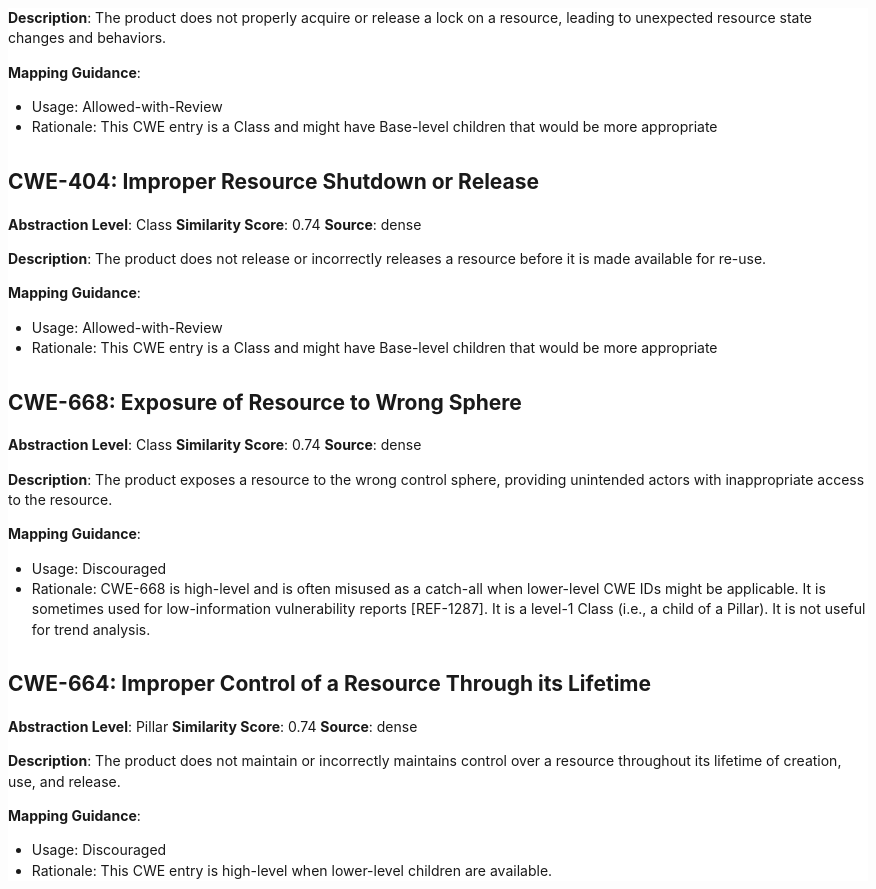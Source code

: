 **Description**:
The product does not properly acquire or release a lock on a resource, leading to unexpected resource state changes and behaviors.

**Mapping Guidance**:
- Usage: Allowed-with-Review
- Rationale: This CWE entry is a Class and might have Base-level children that would be more appropriate



## CWE-404: Improper Resource Shutdown or Release
**Abstraction Level**: Class
**Similarity Score**: 0.74
**Source**: dense

**Description**:
The product does not release or incorrectly releases a resource before it is made available for re-use.

**Mapping Guidance**:
- Usage: Allowed-with-Review
- Rationale: This CWE entry is a Class and might have Base-level children that would be more appropriate



## CWE-668: Exposure of Resource to Wrong Sphere
**Abstraction Level**: Class
**Similarity Score**: 0.74
**Source**: dense

**Description**:
The product exposes a resource to the wrong control sphere, providing unintended actors with inappropriate access to the resource.

**Mapping Guidance**:
- Usage: Discouraged
- Rationale: CWE-668 is high-level and is often misused as a catch-all when lower-level CWE IDs might be applicable. It is sometimes used for low-information vulnerability reports [REF-1287]. It is a level-1 Class (i.e., a child of a Pillar). It is not useful for trend analysis.



## CWE-664: Improper Control of a Resource Through its Lifetime
**Abstraction Level**: Pillar
**Similarity Score**: 0.74
**Source**: dense

**Description**:
The product does not maintain or incorrectly maintains control over a resource throughout its lifetime of creation, use, and release.

**Mapping Guidance**:
- Usage: Discouraged
- Rationale: This CWE entry is high-level when lower-level children are available.
